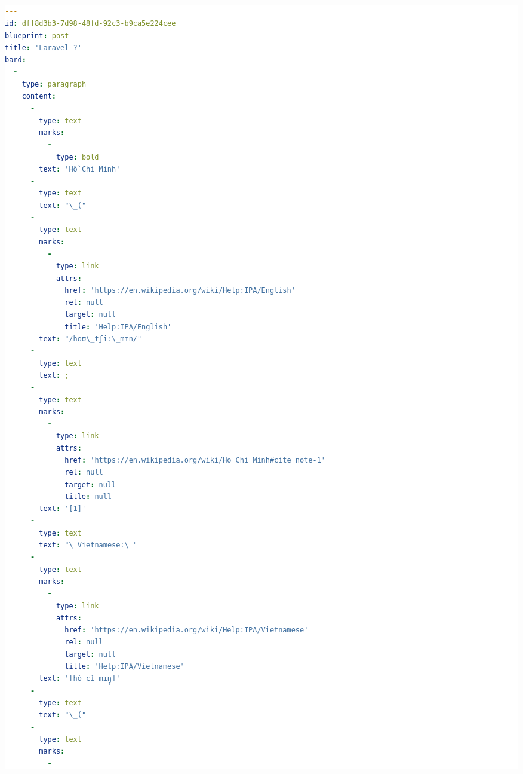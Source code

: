 ```yaml
---
id: dff8d3b3-7d98-48fd-92c3-b9ca5e224cee
blueprint: post
title: 'Laravel ?'
bard:
  -
    type: paragraph
    content:
      -
        type: text
        marks:
          -
            type: bold
        text: 'Hồ Chí Minh'
      -
        type: text
        text: "\_("
      -
        type: text
        marks:
          -
            type: link
            attrs:
              href: 'https://en.wikipedia.org/wiki/Help:IPA/English'
              rel: null
              target: null
              title: 'Help:IPA/English'
        text: "/hoʊ\_tʃiː\_mɪn/"
      -
        type: text
        text: ;
      -
        type: text
        marks:
          -
            type: link
            attrs:
              href: 'https://en.wikipedia.org/wiki/Ho_Chi_Minh#cite_note-1'
              rel: null
              target: null
              title: null
        text: '[1]'
      -
        type: text
        text: "\_Vietnamese:\_"
      -
        type: text
        marks:
          -
            type: link
            attrs:
              href: 'https://en.wikipedia.org/wiki/Help:IPA/Vietnamese'
              rel: null
              target: null
              title: 'Help:IPA/Vietnamese'
        text: '[hò cǐ mīŋ̟]'
      -
        type: text
        text: "\_("
      -
        type: text
        marks:
          -
```